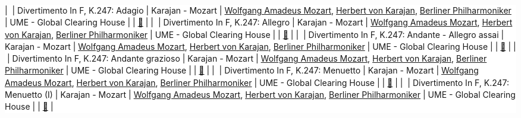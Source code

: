 | <img src="https://i.scdn.co/image/ab67616d0000b273b9cf4faacfd133cab7c867b8" alt="" width="50" /> | Divertimento In F, K.247: Adagio                                                                                                                    | Karajan - Mozart                                                                  | [Wolfgang Amadeus Mozart](../artists/wolfgang_amadeus_mozart.md), [Herbert von Karajan](../artists/herbert_von_karajan.md), [Berliner Philharmoniker](../artists/berliner_philharmoniker.md)                                                                                                                                                                                                                                                                                                                                                                 | UME - Global Clearing House         |     | [🔗](https://open.spotify.com/track/0GxPxabpWTGYQyvxsPLCiM) |
| <img src="https://i.scdn.co/image/ab67616d0000b273b9cf4faacfd133cab7c867b8" alt="" width="50" /> | Divertimento In F, K.247: Allegro                                                                                                                   | Karajan - Mozart                                                                  | [Wolfgang Amadeus Mozart](../artists/wolfgang_amadeus_mozart.md), [Herbert von Karajan](../artists/herbert_von_karajan.md), [Berliner Philharmoniker](../artists/berliner_philharmoniker.md)                                                                                                                                                                                                                                                                                                                                                                 | UME - Global Clearing House         |     | [🔗](https://open.spotify.com/track/33cEtMvcZC5aBi8IMvI6tG) |
| <img src="https://i.scdn.co/image/ab67616d0000b273b9cf4faacfd133cab7c867b8" alt="" width="50" /> | Divertimento In F, K.247: Andante - Allegro assai                                                                                                   | Karajan - Mozart                                                                  | [Wolfgang Amadeus Mozart](../artists/wolfgang_amadeus_mozart.md), [Herbert von Karajan](../artists/herbert_von_karajan.md), [Berliner Philharmoniker](../artists/berliner_philharmoniker.md)                                                                                                                                                                                                                                                                                                                                                                 | UME - Global Clearing House         |     | [🔗](https://open.spotify.com/track/2nzdItFNINgLqxAc1tQJZw) |
| <img src="https://i.scdn.co/image/ab67616d0000b273b9cf4faacfd133cab7c867b8" alt="" width="50" /> | Divertimento In F, K.247: Andante grazioso                                                                                                          | Karajan - Mozart                                                                  | [Wolfgang Amadeus Mozart](../artists/wolfgang_amadeus_mozart.md), [Herbert von Karajan](../artists/herbert_von_karajan.md), [Berliner Philharmoniker](../artists/berliner_philharmoniker.md)                                                                                                                                                                                                                                                                                                                                                                 | UME - Global Clearing House         |     | [🔗](https://open.spotify.com/track/3iaBg32tC3kAL7lsYkr8Ff) |
| <img src="https://i.scdn.co/image/ab67616d0000b273b9cf4faacfd133cab7c867b8" alt="" width="50" /> | Divertimento In F, K.247: Menuetto                                                                                                                  | Karajan - Mozart                                                                  | [Wolfgang Amadeus Mozart](../artists/wolfgang_amadeus_mozart.md), [Herbert von Karajan](../artists/herbert_von_karajan.md), [Berliner Philharmoniker](../artists/berliner_philharmoniker.md)                                                                                                                                                                                                                                                                                                                                                                 | UME - Global Clearing House         |     | [🔗](https://open.spotify.com/track/71B8g2NaTtgCgZeABmeNIf) |
| <img src="https://i.scdn.co/image/ab67616d0000b273b9cf4faacfd133cab7c867b8" alt="" width="50" /> | Divertimento In F, K.247: Menuetto (I)                                                                                                              | Karajan - Mozart                                                                  | [Wolfgang Amadeus Mozart](../artists/wolfgang_amadeus_mozart.md), [Herbert von Karajan](../artists/herbert_von_karajan.md), [Berliner Philharmoniker](../artists/berliner_philharmoniker.md)                                                                                                                                                                                                                                                                                                                                                                 | UME - Global Clearing House         |     | [🔗](https://open.spotify.com/track/4duOrn3Scr5l8GFlbvLgV8) |